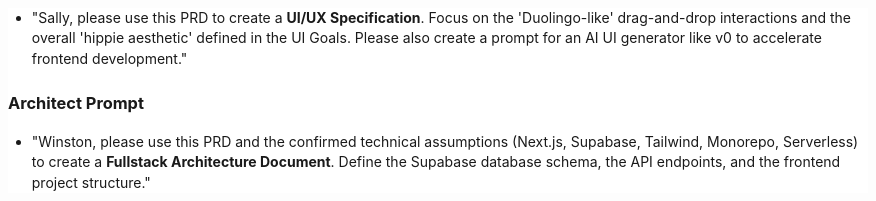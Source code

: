 - "Sally, please use this PRD to create a **UI/UX Specification**. Focus on the 'Duolingo-like' drag-and-drop interactions and the overall 'hippie aesthetic' defined in the UI Goals. Please also create a prompt for an AI UI generator like v0 to accelerate frontend development."

### Architect Prompt

- "Winston, please use this PRD and the confirmed technical assumptions (Next.js, Supabase, Tailwind, Monorepo, Serverless) to create a **Fullstack Architecture Document**. Define the Supabase database schema, the API endpoints, and the frontend project structure."